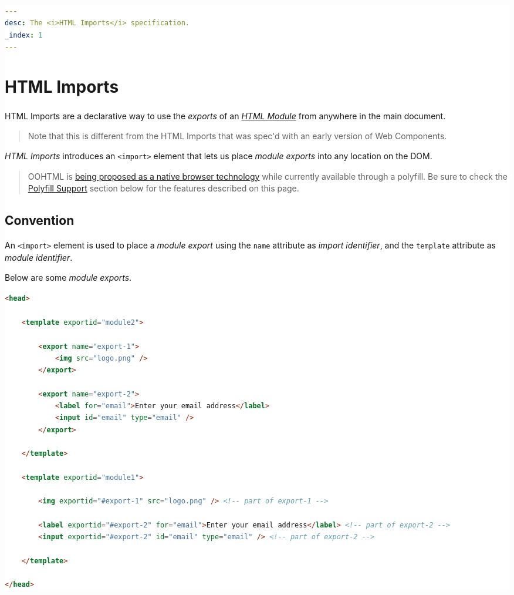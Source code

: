 ```yaml
---
desc: The <i>HTML Imports</i> specification.
_index: 1
---
```

# HTML Imports

HTML Imports are a declarative way to use the *exports* of an *[HTML Module](../html-modules)* from anywhere in the main document.

> Note that this is different from the HTML Imports that was spec'd with an early version of Web Components.

*HTML Imports* introduces an `<import>` element that lets us place *module exports* into any location on the DOM.

> OOHTML is [being proposed as a native browser technology](https://discourse.wicg.io/t/proposal-chtml/4716) while currently available through a polyfill. Be sure to check the [Polyfill Support](#polyfill-support) section below for the features described on this page.

## Convention

An `<import>` element is used to place a *module export* using the `name` attribute as *import identifier*, and the `template` attribute as *module identifier*.

Below are some *module exports*.

```html
<head>

    <template exportid="module2">

        <export name="export-1">
            <img src="logo.png" />
        </export>

        <export name="export-2">
            <label for="email">Enter your email address</label>
            <input id="email" type="email" />
        </export>

    </template>

    <template exportid="module1">

        <img exportid="#export-1" src="logo.png" /> <!-- part of export-1 -->

        <label exportid="#export-2" for="email">Enter your email address</label> <!-- part of export-2 -->
        <input exportid="#export-2" id="email" type="email" /> <!-- part of export-2 -->

    </template>

</head>
```
